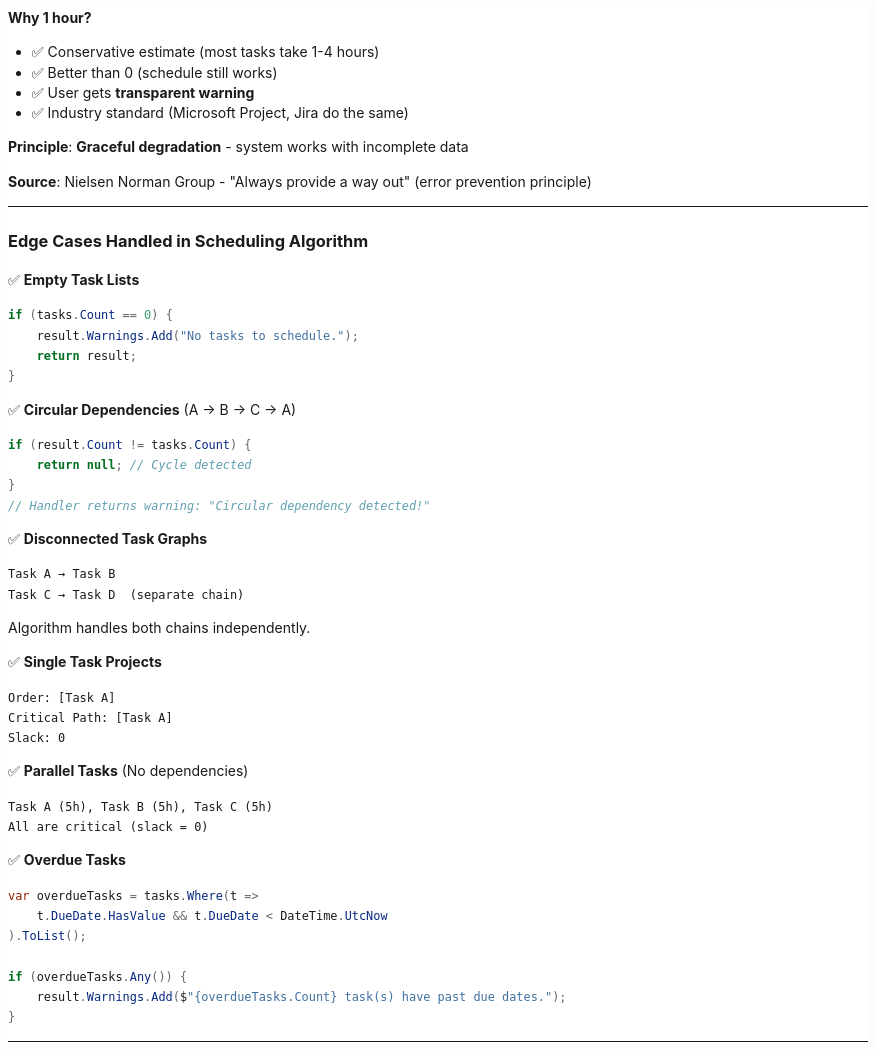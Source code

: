 **Why 1 hour?**
- ✅ Conservative estimate (most tasks take 1-4 hours)
- ✅ Better than 0 (schedule still works)
- ✅ User gets **transparent warning**
- ✅ Industry standard (Microsoft Project, Jira do the same)

**Principle**: **Graceful degradation** - system works with incomplete data

**Source**: Nielsen Norman Group - "Always provide a way out" (error prevention principle)

---

### **Edge Cases Handled in Scheduling Algorithm**

✅ **Empty Task Lists**
```csharp
if (tasks.Count == 0) {
    result.Warnings.Add("No tasks to schedule.");
    return result;
}
```

✅ **Circular Dependencies** (A → B → C → A)
```csharp
if (result.Count != tasks.Count) {
    return null; // Cycle detected
}
// Handler returns warning: "Circular dependency detected!"
```

✅ **Disconnected Task Graphs**
```
Task A → Task B
Task C → Task D  (separate chain)
```
Algorithm handles both chains independently.

✅ **Single Task Projects**
```
Order: [Task A]
Critical Path: [Task A]
Slack: 0
```

✅ **Parallel Tasks** (No dependencies)
```
Task A (5h), Task B (5h), Task C (5h)
All are critical (slack = 0)
```

✅ **Overdue Tasks**
```csharp
var overdueTasks = tasks.Where(t => 
    t.DueDate.HasValue && t.DueDate < DateTime.UtcNow
).ToList();

if (overdueTasks.Any()) {
    result.Warnings.Add($"{overdueTasks.Count} task(s) have past due dates.");
}
```

---